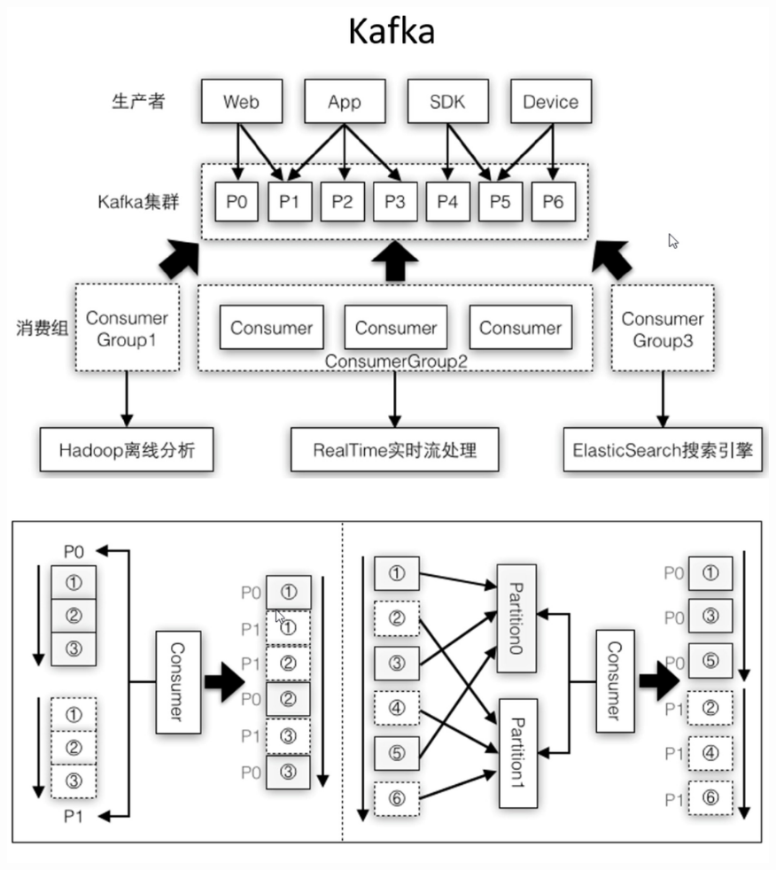 ![07_kafka_Spark集成介绍_avi](07、spark/006tNc79ly1g5l9e0r7k4j31ce0u0tkh.jpg)

![07_kafka_Spark集成介绍_avi](07、spark/006tNc79ly1g5l9n3y9r9j31fk0okgw9.jpg)
